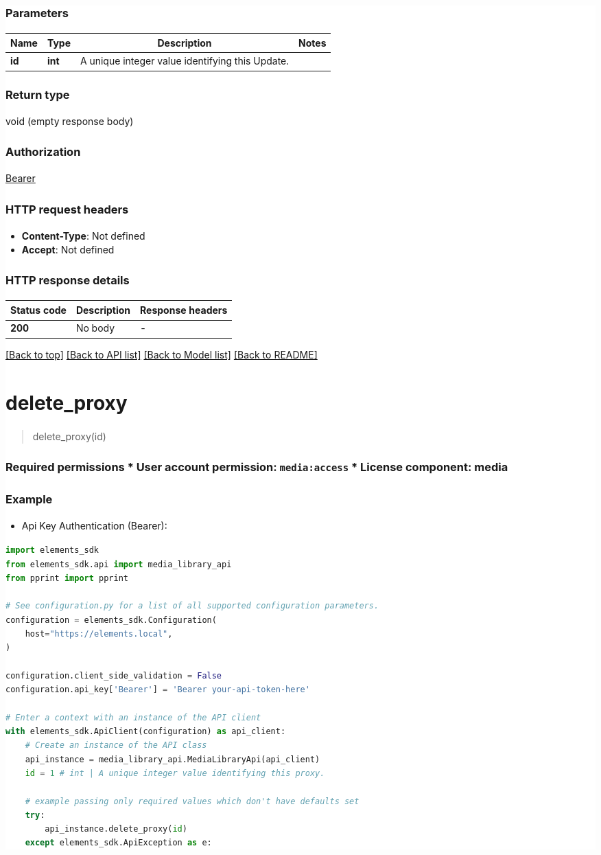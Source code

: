 ```python
```


### Parameters

Name | Type | Description  | Notes
------------- | ------------- | ------------- | -------------
 **id** | **int**| A unique integer value identifying this Update. |

### Return type

void (empty response body)

### Authorization

[Bearer](../#Bearer)

### HTTP request headers

 - **Content-Type**: Not defined
 - **Accept**: Not defined


### HTTP response details
| Status code | Description | Response headers |
|-------------|-------------|------------------|
**200** | No body |  -  |

[[Back to top]](#) [[Back to API list]](../#documentation-for-api-endpoints) [[Back to Model list]](../#documentation-for-models) [[Back to README]](../)

# **delete_proxy**
> delete_proxy(id)



### Required permissions    * User account permission: `media:access`   * License component: media 

### Example

* Api Key Authentication (Bearer):
```python
import elements_sdk
from elements_sdk.api import media_library_api
from pprint import pprint

# See configuration.py for a list of all supported configuration parameters.
configuration = elements_sdk.Configuration(
    host="https://elements.local",
)

configuration.client_side_validation = False
configuration.api_key['Bearer'] = 'Bearer your-api-token-here'

# Enter a context with an instance of the API client
with elements_sdk.ApiClient(configuration) as api_client:
    # Create an instance of the API class
    api_instance = media_library_api.MediaLibraryApi(api_client)
    id = 1 # int | A unique integer value identifying this proxy.

    # example passing only required values which don't have defaults set
    try:
        api_instance.delete_proxy(id)
    except elements_sdk.ApiException as e:
```